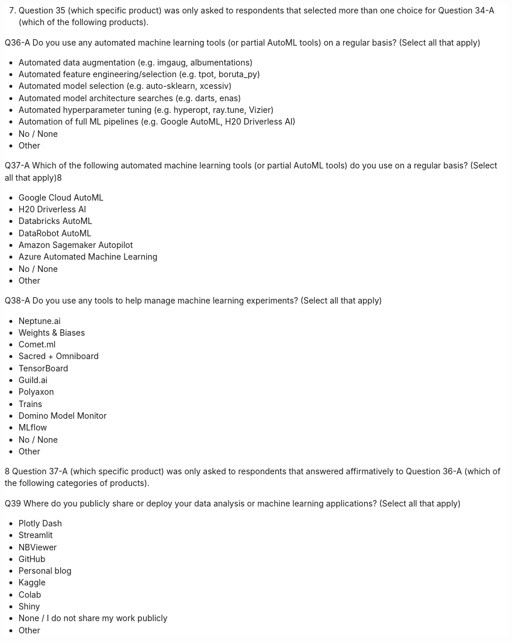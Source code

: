 
7. Question 35 (which specific product) was only asked to respondents that selected more than one choice for Question 34-A (which of the following products).
                           
Q36-A Do you use any automated machine learning tools (or partial AutoML tools) on a regular basis? (Select all that apply)
- Automated data augmentation (e.g. imgaug, albumentations)
- Automated feature engineering/selection (e.g. tpot, boruta_py)
- Automated model selection (e.g. auto-sklearn, xcessiv)
- Automated model architecture searches (e.g. darts, enas)
- Automated hyperparameter tuning (e.g. hyperopt, ray.tune, Vizier)
- Automation of full ML pipelines (e.g. Google AutoML, H20 Driverless AI)
- No / None
- Other

Q37-A Which of the following automated machine learning tools (or partial AutoML tools) do you use on a regular basis? (Select all that apply)8
- Google Cloud AutoML
- H20 Driverless AI
- Databricks AutoML
- DataRobot AutoML
- Amazon Sagemaker Autopilot
- Azure Automated Machine Learning
- No / None
- Other

Q38-A Do you use any tools to help manage machine learning experiments? (Select all that apply)
- Neptune.ai
- Weights & Biases
- Comet.ml
- Sacred + Omniboard
- TensorBoard
- Guild.ai
- Polyaxon
- Trains
- Domino Model Monitor
- MLflow
- No / None
- Other

8 Question 37-A (which specific product) was only asked to respondents that answered affirmatively to Question 36-A (which of the following categories of products).

                
Q39 Where do you publicly share or deploy your data analysis or machine learning applications? (Select all that apply)
- Plotly Dash
- Streamlit
- NBViewer
- GitHub
- Personal blog
- Kaggle
- Colab
- Shiny
- None / I do not share my work publicly
- Other
